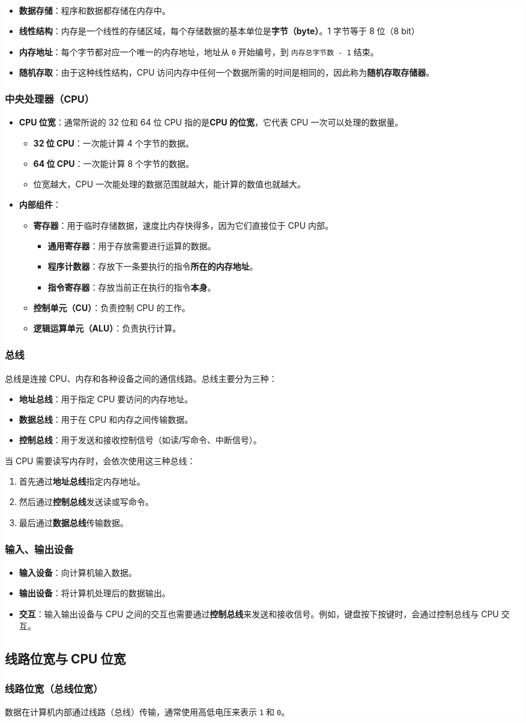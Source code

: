 - **数据存储**：程序和数据都存储在内存中。
    
- **线性结构**：内存是一个线性的存储区域，每个存储数据的基本单位是**字节（byte）**。1 字节等于 8 位（8 bit）
    
- **内存地址**：每个字节都对应一个唯一的内存地址，地址从 `0` 开始编号，到 `内存总字节数 - 1` 结束。
    
- **随机存取**：由于这种线性结构，CPU 访问内存中任何一个数据所需的时间是相同的，因此称为**随机存取存储器**。
### 中央处理器（CPU）

- **CPU 位宽**：通常所说的 32 位和 64 位 CPU 指的是**CPU 的位宽**，它代表 CPU 一次可以处理的数据量。
    
    - **32 位 CPU**：一次能计算 4 个字节的数据。
        
    - **64 位 CPU**：一次能计算 8 个字节的数据。
        
    - 位宽越大，CPU 一次能处理的数据范围就越大，能计算的数值也就越大。
        
- **内部组件**：
    
    - **寄存器**：用于临时存储数据，速度比内存快得多，因为它们直接位于 CPU 内部。
        
        - **通用寄存器**：用于存放需要进行运算的数据。
            
        - **程序计数器**：存放下一条要执行的指令**所在的内存地址**。
            
        - **指令寄存器**：存放当前正在执行的指令**本身**。
            
    - **控制单元（CU）**：负责控制 CPU 的工作。
        
    - **逻辑运算单元（ALU）**：负责执行计算。
### 总线

总线是连接 CPU、内存和各种设备之间的通信线路。总线主要分为三种：

- **地址总线**：用于指定 CPU 要访问的内存地址。
    
- **数据总线**：用于在 CPU 和内存之间传输数据。
    
- **控制总线**：用于发送和接收控制信号（如读/写命令、中断信号）。
    

当 CPU 需要读写内存时，会依次使用这三种总线：

1. 首先通过**地址总线**指定内存地址。
    
2. 然后通过**控制总线**发送读或写命令。
    
3. 最后通过**数据总线**传输数据。
### 输入、输出设备

- **输入设备**：向计算机输入数据。
    
- **输出设备**：将计算机处理后的数据输出。
    
- **交互**：输入输出设备与 CPU 之间的交互也需要通过**控制总线**来发送和接收信号。例如，键盘按下按键时，会通过控制总线与 CPU 交互。

## 线路位宽与 CPU 位宽
### 线路位宽（总线位宽）

数据在计算机内部通过线路（总线）传输，通常使用高低电压来表示 `1` 和 `0`。
